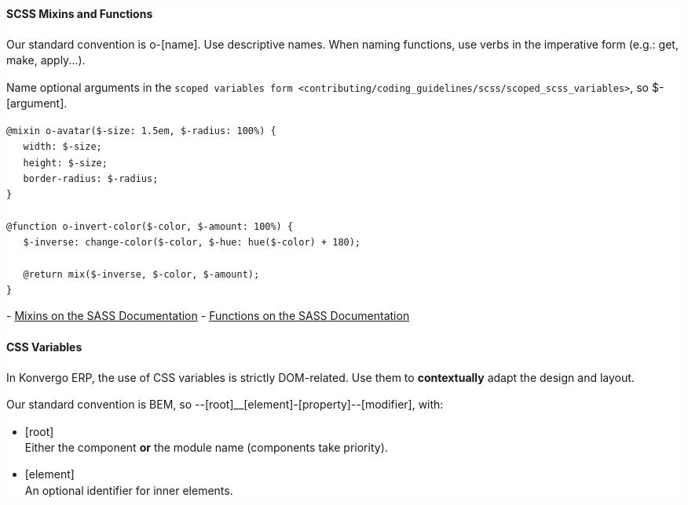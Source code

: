 </div>

#### SCSS Mixins and Functions

Our standard convention is <span class="title-ref">o-\[name\]</span>.
Use descriptive names. When naming functions, use verbs in the
imperative form (e.g.: <span class="title-ref">get</span>,
<span class="title-ref">make</span>,
<span class="title-ref">apply</span>...).

Name optional arguments in the `scoped variables form
<contributing/coding_guidelines/scss/scoped_scss_variables>`, so
<span class="title-ref">\$-\[argument\]</span>.

<div class="example">

``` html
@mixin o-avatar($-size: 1.5em, $-radius: 100%) {
   width: $-size;
   height: $-size;
   border-radius: $-radius;
}

@function o-invert-color($-color, $-amount: 100%) {
   $-inverse: change-color($-color, $-hue: hue($-color) + 180);

   @return mix($-inverse, $-color, $-amount);
}
```

</div>

<div class="seealso">

\- [Mixins on the SASS
Documentation](https://sass-lang.com/documentation/at-rules/mixin) -
[Functions on the SASS
Documentation](https://sass-lang.com/documentation/at-rules/function)

</div>

#### CSS Variables

In Konvergo ERP, the use of CSS variables is strictly DOM-related. Use them to
**contextually** adapt the design and layout.

Our standard convention is BEM, so
<span class="title-ref">--\[root\]\_\_\[element\]-\[property\]--\[modifier\]</span>,
with:

- <span class="title-ref">\[root\]</span>  
  Either the component **or** the module name (components take
  priority).

- <span class="title-ref">\[element\]</span>  
  An optional identifier for inner elements.

